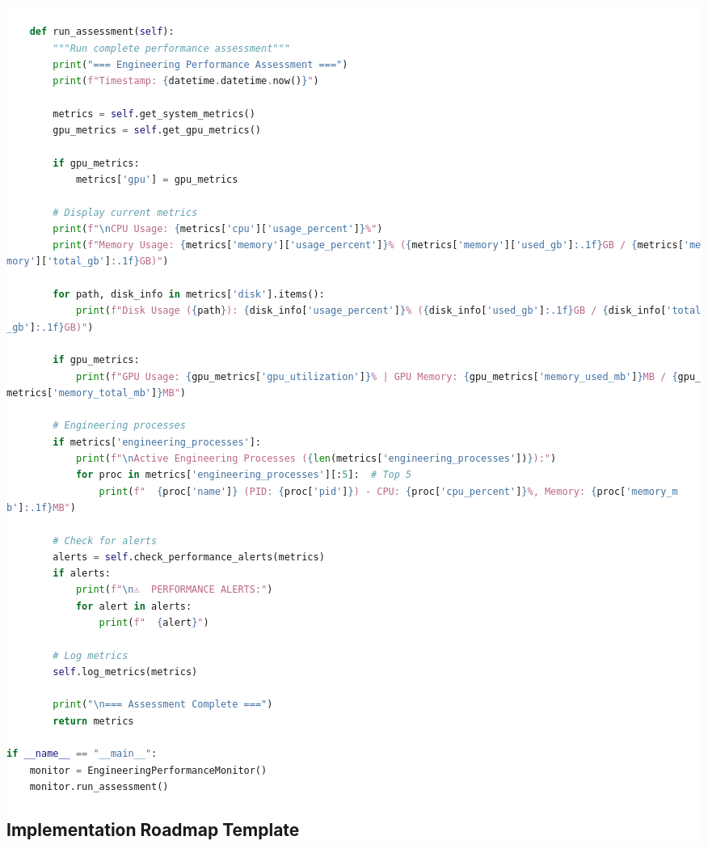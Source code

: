 ```python
    
    def run_assessment(self):
        """Run complete performance assessment"""
        print("=== Engineering Performance Assessment ===")
        print(f"Timestamp: {datetime.datetime.now()}")
        
        metrics = self.get_system_metrics()
        gpu_metrics = self.get_gpu_metrics()
        
        if gpu_metrics:
            metrics['gpu'] = gpu_metrics
        
        # Display current metrics
        print(f"\nCPU Usage: {metrics['cpu']['usage_percent']}%")
        print(f"Memory Usage: {metrics['memory']['usage_percent']}% ({metrics['memory']['used_gb']:.1f}GB / {metrics['memory']['total_gb']:.1f}GB)")
        
        for path, disk_info in metrics['disk'].items():
            print(f"Disk Usage ({path}): {disk_info['usage_percent']}% ({disk_info['used_gb']:.1f}GB / {disk_info['total_gb']:.1f}GB)")
        
        if gpu_metrics:
            print(f"GPU Usage: {gpu_metrics['gpu_utilization']}% | GPU Memory: {gpu_metrics['memory_used_mb']}MB / {gpu_metrics['memory_total_mb']}MB")
        
        # Engineering processes
        if metrics['engineering_processes']:
            print(f"\nActive Engineering Processes ({len(metrics['engineering_processes'])}):")
            for proc in metrics['engineering_processes'][:5]:  # Top 5
                print(f"  {proc['name']} (PID: {proc['pid']}) - CPU: {proc['cpu_percent']}%, Memory: {proc['memory_mb']:.1f}MB")
        
        # Check for alerts
        alerts = self.check_performance_alerts(metrics)
        if alerts:
            print(f"\n⚠️  PERFORMANCE ALERTS:")
            for alert in alerts:
                print(f"  {alert}")
        
        # Log metrics
        self.log_metrics(metrics)
        
        print("\n=== Assessment Complete ===")
        return metrics

if __name__ == "__main__":
    monitor = EngineeringPerformanceMonitor()
    monitor.run_assessment()
```

## Implementation Roadmap Template
